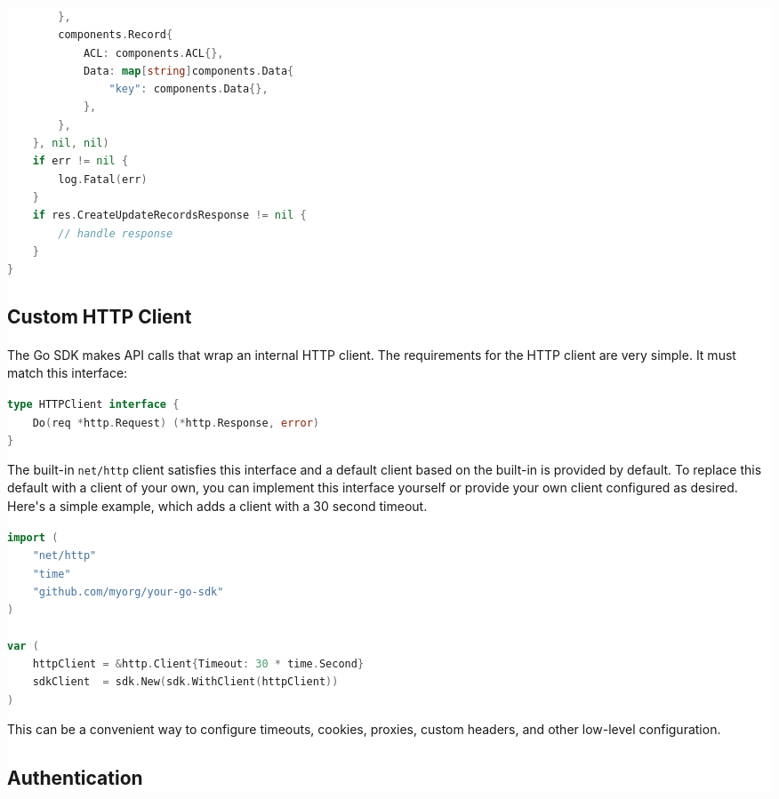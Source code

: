 ```go
		},
		components.Record{
			ACL: components.ACL{},
			Data: map[string]components.Data{
				"key": components.Data{},
			},
		},
	}, nil, nil)
	if err != nil {
		log.Fatal(err)
	}
	if res.CreateUpdateRecordsResponse != nil {
		// handle response
	}
}

```



## Custom HTTP Client

The Go SDK makes API calls that wrap an internal HTTP client. The requirements for the HTTP client are very simple. It must match this interface:

```go
type HTTPClient interface {
	Do(req *http.Request) (*http.Response, error)
}
```

The built-in `net/http` client satisfies this interface and a default client based on the built-in is provided by default. To replace this default with a client of your own, you can implement this interface yourself or provide your own client configured as desired. Here's a simple example, which adds a client with a 30 second timeout.

```go
import (
	"net/http"
	"time"
	"github.com/myorg/your-go-sdk"
)

var (
	httpClient = &http.Client{Timeout: 30 * time.Second}
	sdkClient  = sdk.New(sdk.WithClient(httpClient))
)
```

This can be a convenient way to configure timeouts, cookies, proxies, custom headers, and other low-level configuration.



## Authentication
